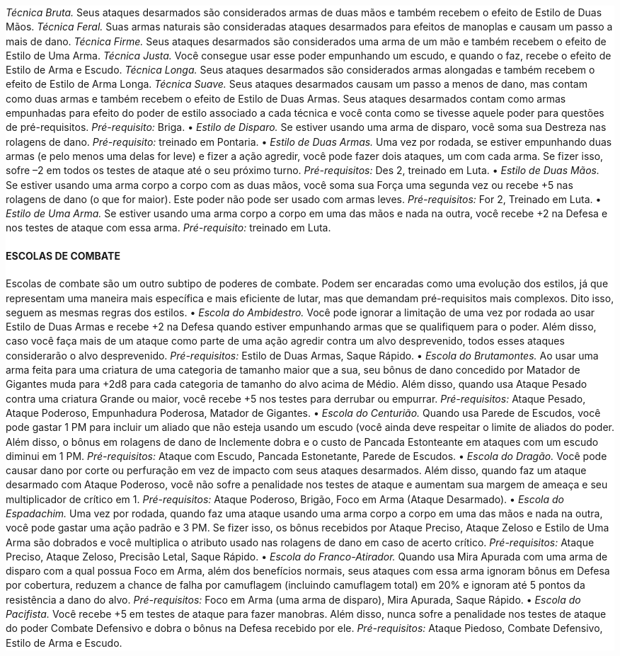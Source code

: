 *Técnica Bruta.* Seus ataques desarmados são considerados armas de duas mãos e também recebem o efeito de Estilo de Duas Mãos.
*Técnica Feral.* Suas armas naturais são consideradas ataques desarmados para efeitos de manoplas e causam um passo a mais de dano.
*Técnica Firme.* Seus ataques desarmados são considerados uma arma de um mão e também recebem o efeito de Estilo de Uma Arma.
*Técnica Justa.* Você consegue usar esse poder empunhando um escudo, e quando o faz, recebe o efeito de Estilo de Arma e Escudo.
*Técnica Longa.* Seus ataques desarmados são considerados armas alongadas e também recebem o efeito de Estilo de Arma Longa.
*Técnica Suave.* Seus ataques desarmados causam um passo a menos de dano, mas contam como duas armas e também recebem o efeito de Estilo de Duas Armas.
Seus ataques desarmados contam como armas empunhadas para efeito do poder de estilo associado a cada técnica e você conta como se tivesse aquele poder para questões de pré-requisitos.
*Pré-requisito:* Briga.
• *Estilo de Disparo.* Se estiver usando uma arma de disparo, você soma sua Destreza nas rolagens de dano. *Pré-requisito:* treinado em Pontaria.
• *Estilo de Duas Armas.* Uma vez por rodada, se estiver empunhando duas armas (e pelo menos uma delas for leve) e fizer a ação agredir, você pode fazer dois ataques, um com cada arma. Se fizer isso, sofre –2 em todos os testes de ataque até o seu próximo turno. *Pré-requisitos:* Des 2, treinado em Luta.
• *Estilo de Duas Mãos.* Se estiver usando uma arma corpo a corpo com as duas mãos, você soma sua Força uma segunda vez ou recebe +5 nas rolagens de dano (o que for maior). Este poder não pode ser usado com armas leves. *Pré-requisitos:* For 2, Treinado em Luta.
• *Estilo de Uma Arma.* Se estiver usando uma arma corpo a corpo em uma das mãos e nada na outra, você recebe +2 na Defesa e nos testes de ataque com essa arma. *Pré-requisito:* treinado em Luta.
#### ESCOLAS DE COMBATE
Escolas de combate são um outro subtipo de poderes de combate. Podem ser encaradas como uma evolução dos estilos, já que representam uma maneira mais específica e mais eficiente de lutar, mas que demandam pré-requisitos mais complexos. Dito isso, seguem as mesmas regras dos estilos.
• *Escola do Ambidestro.* Você pode ignorar a limitação de uma vez por rodada ao usar Estilo de Duas Armas e recebe +2 na Defesa quando estiver empunhando armas que se qualifiquem para o poder. Além disso, caso você faça mais de um ataque como parte de uma ação agredir contra um alvo desprevenido, todos esses ataques considerarão o alvo desprevenido. *Pré-requisitos:* Estilo de Duas Armas, Saque Rápido.
• *Escola do Brutamontes.* Ao usar uma arma feita para uma criatura de uma categoria de tamanho maior que a sua, seu bônus de dano concedido por Matador de Gigantes muda para +2d8 para cada categoria de tamanho do alvo acima de Médio. Além disso, quando usa Ataque Pesado contra uma criatura Grande ou maior, você recebe +5 nos testes para derrubar ou empurrar. *Pré-requisitos:* Ataque Pesado, Ataque Poderoso, Empunhadura Poderosa, Matador de Gigantes.
• *Escola do Centurião.* Quando usa Parede de Escudos, você pode gastar 1 PM para incluir um aliado que não esteja usando um escudo (você ainda deve respeitar o limite de aliados do poder. Além disso, o bônus em rolagens de dano de Inclemente dobra e o custo de Pancada Estonteante em ataques com um escudo diminui em 1 PM. *Pré-requisitos:* Ataque com Escudo, Pancada Estonetante, Parede de Escudos.
• *Escola do Dragão.* Você pode causar dano por corte ou perfuração em vez de impacto com seus ataques desarmados. Além disso, quando faz um ataque desarmado com Ataque Poderoso, você não sofre a penalidade nos testes de ataque e aumentam sua margem de ameaça e seu multiplicador de crítico em 1. *Pré-requisitos:* Ataque Poderoso, Brigão, Foco em Arma (Ataque Desarmado).
• *Escola do Espadachim.* Uma vez por rodada, quando faz uma ataque usando uma arma corpo a corpo em uma das mãos e nada na outra, você pode gastar uma ação padrão e 3 PM. Se fizer isso, os bônus recebidos por Ataque Preciso, Ataque Zeloso e Estilo de Uma Arma são dobrados e você multiplica o atributo usado nas rolagens de dano em caso de acerto crítico. *Pré-requisitos:* Ataque Preciso, Ataque Zeloso, Precisão Letal, Saque Rápido.
• *Escola do Franco-Atirador.* Quando usa Mira Apurada com uma arma de disparo com a qual possua Foco em Arma, além dos benefícios normais, seus ataques com essa arma ignoram bônus em Defesa por cobertura, reduzem a chance de falha por camuflagem (incluindo camuflagem total) em 20% e ignoram até 5 pontos da resistência a dano do alvo. *Pré-requisitos:* Foco em Arma (uma arma de disparo), Mira Apurada, Saque Rápido.
• *Escola do Pacifista.* Você recebe +5 em testes de ataque para fazer manobras. Além disso, nunca sofre a penalidade nos testes de ataque do poder Combate Defensivo e dobra o bônus na Defesa recebido por ele. *Pré-requisitos:* Ataque Piedoso, Combate Defensivo, Estilo de Arma e Escudo.